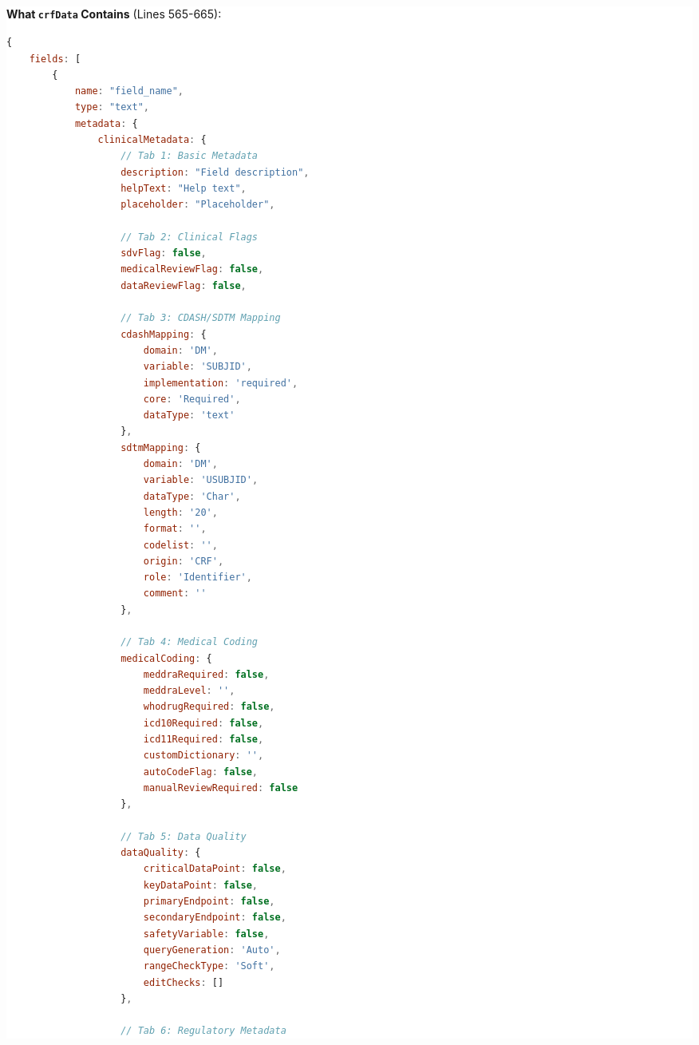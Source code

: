 **What `crfData` Contains** (Lines 565-665):
```javascript
{
    fields: [
        {
            name: "field_name",
            type: "text",
            metadata: {
                clinicalMetadata: {
                    // Tab 1: Basic Metadata
                    description: "Field description",
                    helpText: "Help text",
                    placeholder: "Placeholder",
                    
                    // Tab 2: Clinical Flags
                    sdvFlag: false,
                    medicalReviewFlag: false,
                    dataReviewFlag: false,
                    
                    // Tab 3: CDASH/SDTM Mapping
                    cdashMapping: {
                        domain: 'DM',
                        variable: 'SUBJID',
                        implementation: 'required',
                        core: 'Required',
                        dataType: 'text'
                    },
                    sdtmMapping: {
                        domain: 'DM',
                        variable: 'USUBJID',
                        dataType: 'Char',
                        length: '20',
                        format: '',
                        codelist: '',
                        origin: 'CRF',
                        role: 'Identifier',
                        comment: ''
                    },
                    
                    // Tab 4: Medical Coding
                    medicalCoding: {
                        meddraRequired: false,
                        meddraLevel: '',
                        whodrugRequired: false,
                        icd10Required: false,
                        icd11Required: false,
                        customDictionary: '',
                        autoCodeFlag: false,
                        manualReviewRequired: false
                    },
                    
                    // Tab 5: Data Quality
                    dataQuality: {
                        criticalDataPoint: false,
                        keyDataPoint: false,
                        primaryEndpoint: false,
                        secondaryEndpoint: false,
                        safetyVariable: false,
                        queryGeneration: 'Auto',
                        rangeCheckType: 'Soft',
                        editChecks: []
                    },
                    
                    // Tab 6: Regulatory Metadata
```